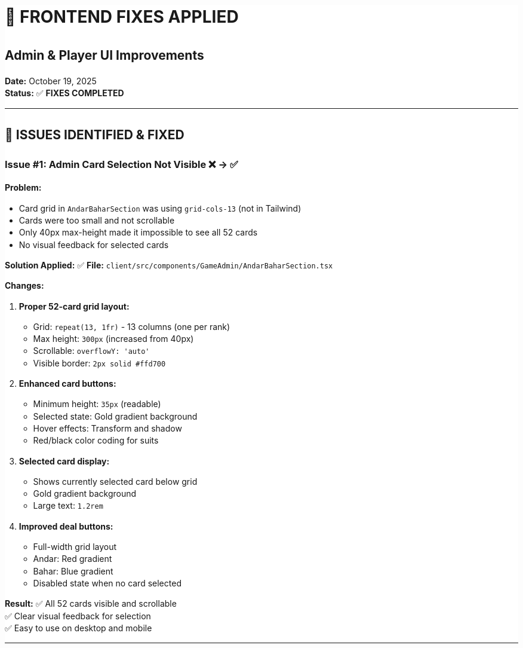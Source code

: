 # 🎨 FRONTEND FIXES APPLIED
## Admin & Player UI Improvements

**Date:** October 19, 2025  
**Status:** ✅ **FIXES COMPLETED**

---

## 🔧 ISSUES IDENTIFIED & FIXED

### **Issue #1: Admin Card Selection Not Visible** ❌ → ✅

**Problem:**
- Card grid in `AndarBaharSection` was using `grid-cols-13` (not in Tailwind)
- Cards were too small and not scrollable
- Only 40px max-height made it impossible to see all 52 cards
- No visual feedback for selected cards

**Solution Applied:**
✅ **File:** `client/src/components/GameAdmin/AndarBaharSection.tsx`

**Changes:**
1. **Proper 52-card grid layout:**
   - Grid: `repeat(13, 1fr)` - 13 columns (one per rank)
   - Max height: `300px` (increased from 40px)
   - Scrollable: `overflowY: 'auto'`
   - Visible border: `2px solid #ffd700`

2. **Enhanced card buttons:**
   - Minimum height: `35px` (readable)
   - Selected state: Gold gradient background
   - Hover effects: Transform and shadow
   - Red/black color coding for suits

3. **Selected card display:**
   - Shows currently selected card below grid
   - Gold gradient background
   - Large text: `1.2rem`

4. **Improved deal buttons:**
   - Full-width grid layout
   - Andar: Red gradient
   - Bahar: Blue gradient
   - Disabled state when no card selected

**Result:**
✅ All 52 cards visible and scrollable  
✅ Clear visual feedback for selection  
✅ Easy to use on desktop and mobile  

---
